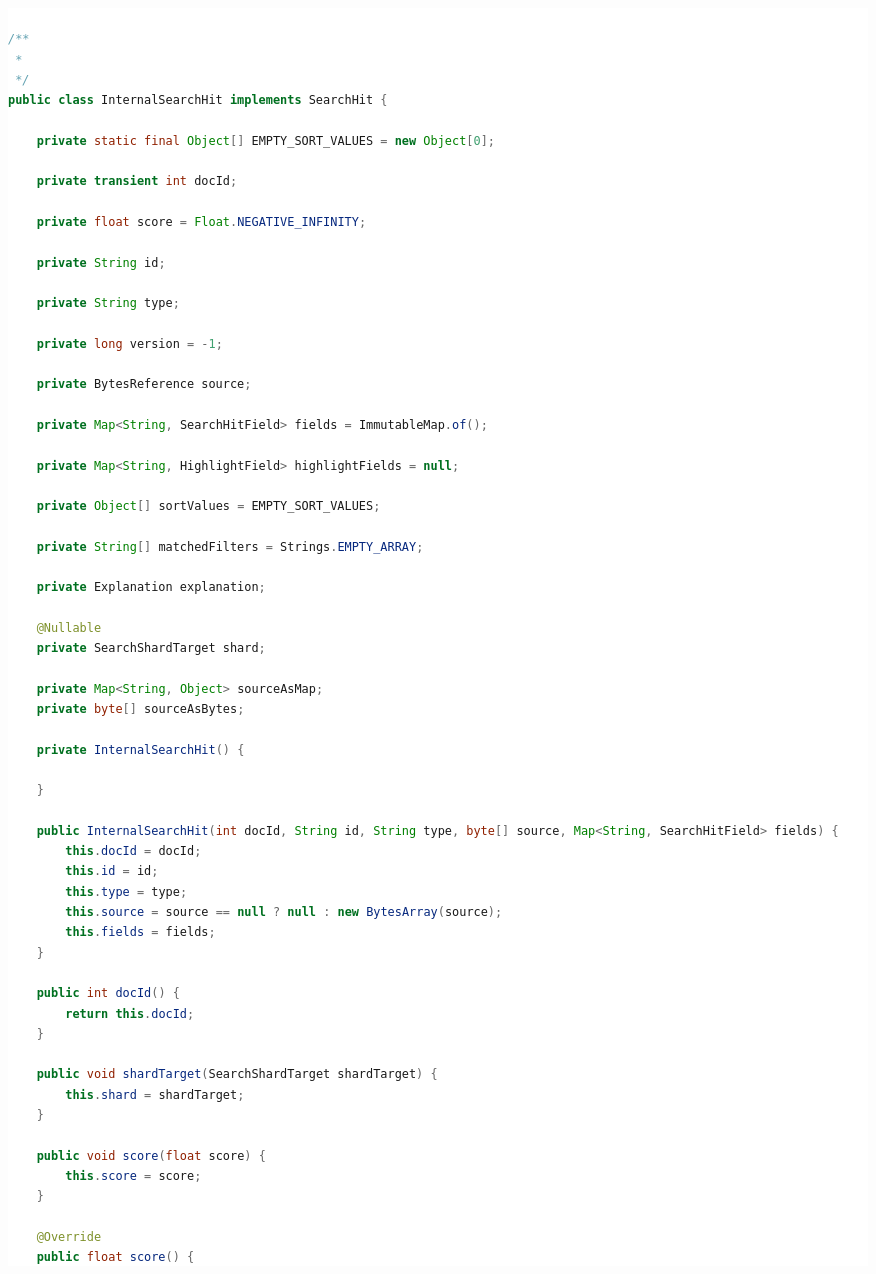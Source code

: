 ```java

/**
 *
 */
public class InternalSearchHit implements SearchHit {

    private static final Object[] EMPTY_SORT_VALUES = new Object[0];

    private transient int docId;

    private float score = Float.NEGATIVE_INFINITY;

    private String id;

    private String type;

    private long version = -1;

    private BytesReference source;

    private Map<String, SearchHitField> fields = ImmutableMap.of();

    private Map<String, HighlightField> highlightFields = null;

    private Object[] sortValues = EMPTY_SORT_VALUES;

    private String[] matchedFilters = Strings.EMPTY_ARRAY;

    private Explanation explanation;

    @Nullable
    private SearchShardTarget shard;

    private Map<String, Object> sourceAsMap;
    private byte[] sourceAsBytes;

    private InternalSearchHit() {

    }

    public InternalSearchHit(int docId, String id, String type, byte[] source, Map<String, SearchHitField> fields) {
        this.docId = docId;
        this.id = id;
        this.type = type;
        this.source = source == null ? null : new BytesArray(source);
        this.fields = fields;
    }

    public int docId() {
        return this.docId;
    }

    public void shardTarget(SearchShardTarget shardTarget) {
        this.shard = shardTarget;
    }

    public void score(float score) {
        this.score = score;
    }

    @Override
    public float score() {
```